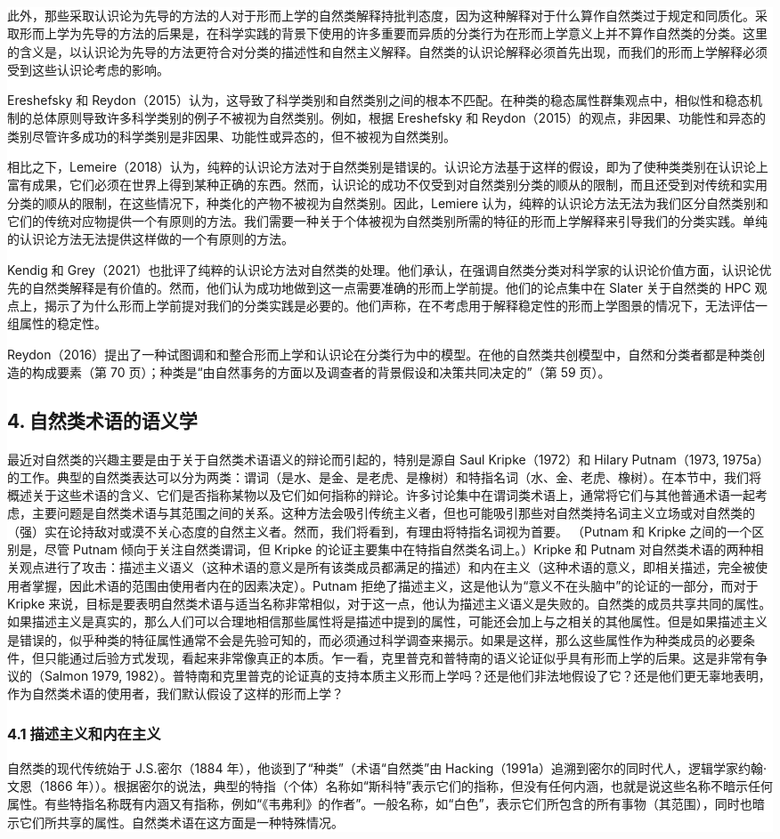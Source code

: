 此外，那些采取认识论为先导的方法的人对于形而上学的自然类解释持批判态度，因为这种解释对于什么算作自然类过于规定和同质化。采取形而上学为先导的方法的后果是，在科学实践的背景下使用的许多重要而异质的分类行为在形而上学意义上并不算作自然类的分类。这里的含义是，以认识论为先导的方法更符合对分类的描述性和自然主义解释。自然类的认识论解释必须首先出现，而我们的形而上学解释必须受到这些认识论考虑的影响。

Ereshefsky 和 Reydon（2015）认为，这导致了科学类别和自然类别之间的根本不匹配。在种类的稳态属性群集观点中，相似性和稳态机制的总体原则导致许多科学类别的例子不被视为自然类别。例如，根据 Ereshefsky 和 Reydon（2015）的观点，非因果、功能性和异态的类别尽管许多成功的科学类别是非因果、功能性或异态的，但不被视为自然类别。

相比之下，Lemeire（2018）认为，纯粹的认识论方法对于自然类别是错误的。认识论方法基于这样的假设，即为了使种类类别在认识论上富有成果，它们必须在世界上得到某种正确的东西。然而，认识论的成功不仅受到对自然类别分类的顺从的限制，而且还受到对传统和实用分类的顺从的限制，在这些情况下，种类化的产物不被视为自然类别。因此，Lemiere 认为，纯粹的认识论方法无法为我们区分自然类别和它们的传统对应物提供一个有原则的方法。我们需要一种关于个体被视为自然类别所需的特征的形而上学解释来引导我们的分类实践。单纯的认识论方法无法提供这样做的一个有原则的方法。

Kendig 和 Grey（2021）也批评了纯粹的认识论方法对自然类的处理。他们承认，在强调自然类分类对科学家的认识论价值方面，认识论优先的自然类解释是有价值的。然而，他们认为成功地做到这一点需要准确的形而上学前提。他们的论点集中在 Slater 关于自然类的 HPC 观点上，揭示了为什么形而上学前提对我们的分类实践是必要的。他们声称，在不考虑用于解释稳定性的形而上学图景的情况下，无法评估一组属性的稳定性。

Reydon（2016）提出了一种试图调和和整合形而上学和认识论在分类行为中的模型。在他的自然类共创模型中，自然和分类者都是种类创造的构成要素（第 70 页）；种类是“由自然事务的方面以及调查者的背景假设和决策共同决定的”（第 59 页）。

## 4. 自然类术语的语义学

最近对自然类的兴趣主要是由于关于自然类术语语义的辩论而引起的，特别是源自 Saul Kripke（1972）和 Hilary Putnam（1973, 1975a）的工作。典型的自然类表达可以分为两类：谓词（是水、是金、是老虎、是橡树）和特指名词（水、金、老虎、橡树）。在本节中，我们将概述关于这些术语的含义、它们是否指称某物以及它们如何指称的辩论。许多讨论集中在谓词类术语上，通常将它们与其他普通术语一起考虑，主要问题是自然类术语与其范围之间的关系。这种方法会吸引传统主义者，但也可能吸引那些对自然类持名词主义立场或对自然类的（强）实在论持敌对或漠不关心态度的自然主义者。然而，我们将看到，有理由将特指名词视为首要。 （Putnam 和 Kripke 之间的一个区别是，尽管 Putnam 倾向于关注自然类谓词，但 Kripke 的论证主要集中在特指自然类名词上。）Kripke 和 Putnam 对自然类术语的两种相关观点进行了攻击：描述主义语义（这种术语的意义是所有该类成员都满足的描述）和内在主义（这种术语的意义，即相关描述，完全被使用者掌握，因此术语的范围由使用者内在的因素决定）。Putnam 拒绝了描述主义，这是他认为“意义不在头脑中”的论证的一部分，而对于 Kripke 来说，目标是要表明自然类术语与适当名称非常相似，对于这一点，他认为描述主义语义是失败的。自然类的成员共享共同的属性。 如果描述主义是真实的，那么人们可以合理地相信那些属性将是描述中提到的属性，可能还会加上与之相关的其他属性。但是如果描述主义是错误的，似乎种类的特征属性通常不会是先验可知的，而必须通过科学调查来揭示。如果是这样，那么这些属性作为种类成员的必要条件，但只能通过后验方式发现，看起来非常像真正的本质。乍一看，克里普克和普特南的语义论证似乎具有形而上学的后果。这是非常有争议的（Salmon 1979, 1982）。普特南和克里普克的论证真的支持本质主义形而上学吗？还是他们非法地假设了它？还是他们更无辜地表明，作为自然类术语的使用者，我们默认假设了这样的形而上学？

### 4.1 描述主义和内在主义

自然类的现代传统始于 J.S.密尔（1884 年），他谈到了“种类”（术语“自然类”由 Hacking（1991a）追溯到密尔的同时代人，逻辑学家约翰·文恩（1866 年））。根据密尔的说法，典型的特指（个体）名称如“斯科特”表示它们的指称，但没有任何内涵，也就是说这些名称不暗示任何属性。有些特指名称既有内涵又有指称，例如“《韦弗利》的作者”。一般名称，如“白色”，表示它们所包含的所有事物（其范围），同时也暗示它们所共享的属性。自然类术语在这方面是一种特殊情况。

